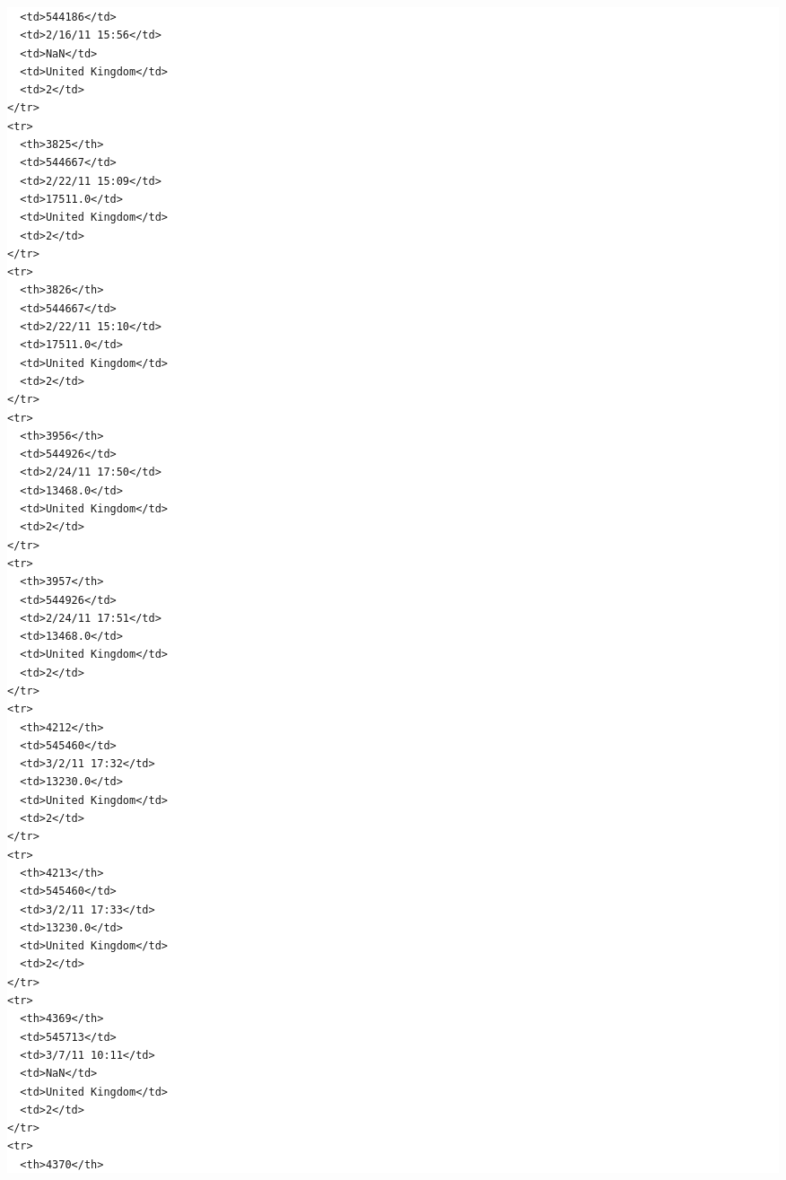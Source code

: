       <td>544186</td>
      <td>2/16/11 15:56</td>
      <td>NaN</td>
      <td>United Kingdom</td>
      <td>2</td>
    </tr>
    <tr>
      <th>3825</th>
      <td>544667</td>
      <td>2/22/11 15:09</td>
      <td>17511.0</td>
      <td>United Kingdom</td>
      <td>2</td>
    </tr>
    <tr>
      <th>3826</th>
      <td>544667</td>
      <td>2/22/11 15:10</td>
      <td>17511.0</td>
      <td>United Kingdom</td>
      <td>2</td>
    </tr>
    <tr>
      <th>3956</th>
      <td>544926</td>
      <td>2/24/11 17:50</td>
      <td>13468.0</td>
      <td>United Kingdom</td>
      <td>2</td>
    </tr>
    <tr>
      <th>3957</th>
      <td>544926</td>
      <td>2/24/11 17:51</td>
      <td>13468.0</td>
      <td>United Kingdom</td>
      <td>2</td>
    </tr>
    <tr>
      <th>4212</th>
      <td>545460</td>
      <td>3/2/11 17:32</td>
      <td>13230.0</td>
      <td>United Kingdom</td>
      <td>2</td>
    </tr>
    <tr>
      <th>4213</th>
      <td>545460</td>
      <td>3/2/11 17:33</td>
      <td>13230.0</td>
      <td>United Kingdom</td>
      <td>2</td>
    </tr>
    <tr>
      <th>4369</th>
      <td>545713</td>
      <td>3/7/11 10:11</td>
      <td>NaN</td>
      <td>United Kingdom</td>
      <td>2</td>
    </tr>
    <tr>
      <th>4370</th>